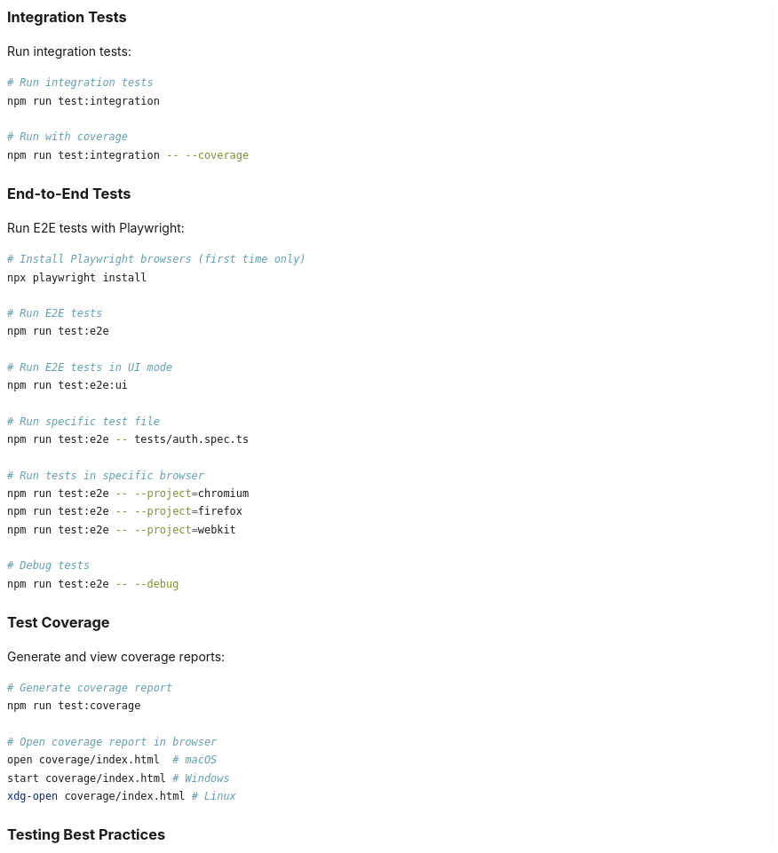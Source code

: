 ### Integration Tests

Run integration tests:

```bash
# Run integration tests
npm run test:integration

# Run with coverage
npm run test:integration -- --coverage
```

### End-to-End Tests

Run E2E tests with Playwright:

```bash
# Install Playwright browsers (first time only)
npx playwright install

# Run E2E tests
npm run test:e2e

# Run E2E tests in UI mode
npm run test:e2e:ui

# Run specific test file
npm run test:e2e -- tests/auth.spec.ts

# Run tests in specific browser
npm run test:e2e -- --project=chromium
npm run test:e2e -- --project=firefox
npm run test:e2e -- --project=webkit

# Debug tests
npm run test:e2e -- --debug
```

### Test Coverage

Generate and view coverage reports:

```bash
# Generate coverage report
npm run test:coverage

# Open coverage report in browser
open coverage/index.html  # macOS
start coverage/index.html # Windows
xdg-open coverage/index.html # Linux
```

### Testing Best Practices
